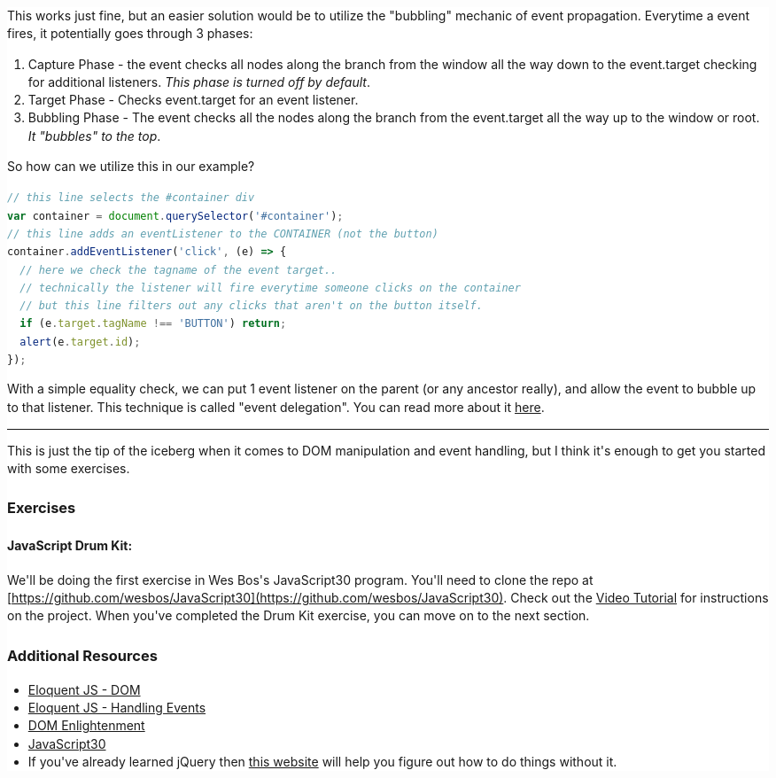This works just fine, but an easier solution would be to utilize the "bubbling" mechanic of event propagation. Everytime a event fires, it potentially goes through 3 phases:

1. Capture Phase - the event checks all nodes along the branch from the window all the way down to the event.target checking for additional listeners. _This phase is turned off by default_.
2. Target Phase - Checks event.target for an event listener.
3. Bubbling Phase - The event checks all the nodes along the branch from the event.target all the way up to the window or root. _It "bubbles" to the top_.

So how can we utilize this in our example?

```JavaScript
// this line selects the #container div
var container = document.querySelector('#container');
// this line adds an eventListener to the CONTAINER (not the button)
container.addEventListener('click', (e) => {
  // here we check the tagname of the event target..
  // technically the listener will fire everytime someone clicks on the container
  // but this line filters out any clicks that aren't on the button itself.
  if (e.target.tagName !== 'BUTTON') return;
  alert(e.target.id);
});
```

With a simple equality check, we can put 1 event listener on the parent \(or any ancestor really\), and allow the event to bubble up to that listener. This technique is called "event delegation". You can read more about it [here](https://javascript.info/event-delegation).

---

This is just the tip of the iceberg when it comes to DOM manipulation and event handling, but I think it's enough to get you started with some exercises.

### Exercises

#### JavaScript Drum Kit:

We'll be doing the first exercise in Wes Bos's JavaScript30 program. You'll need to clone the repo at [https://github.com/wesbos/JavaScript30](https://github.com/wesbos/JavaScript30). Check out the [Video Tutorial](https://www.youtube.com/watch?v=VuN8qwZoego) for instructions on the project. When you've completed the Drum Kit exercise, you can move on to the next section.

### Additional Resources

* [Eloquent JS - DOM](http://eloquentjavascript.net/13_dom.html)
* [Eloquent JS - Handling Events](http://eloquentjavascript.net/14_event.html)
* [DOM Enlightenment](http://domenlightenment.com/)
* [JavaScript30](https://JavaScript30.com)
* If you've already learned jQuery then [this website](https://plainjs.com/javascript/) will help you figure out how to do things without it.



